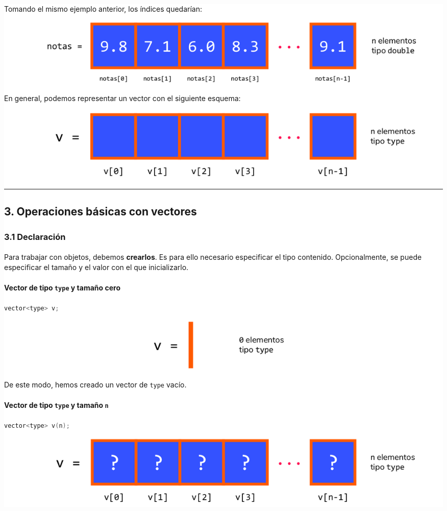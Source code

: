 Tomando el mismo ejemplo anterior, los índices quedarían:

![Imagen 3.3](./resources/tema3-img3.png)

En general, podemos representar un vector con el siguiente esquema:

![Imagen 3.4](./resources/tema3-img4.png)

- - -

## 3. Operaciones básicas con vectores

### 3.1  Declaración

Para trabajar con objetos, debemos **crearlos**. Es para ello necesario especificar el tipo contenido. Opcionalmente, se puede especificar el tamaño y el valor con el que inicializarlo.

#### Vector de tipo `type` y tamaño cero

~~~ c++
vector<type> v;
~~~

![Imagen 3.5](./resources/tema3-img5.png)

De este modo, hemos creado un vector de `type` vacío.

#### Vector de tipo `type` y tamaño `n`

~~~ c++
vector<type> v(n);
~~~

![Imagen 3.6](./resources/tema3-img6.png)
